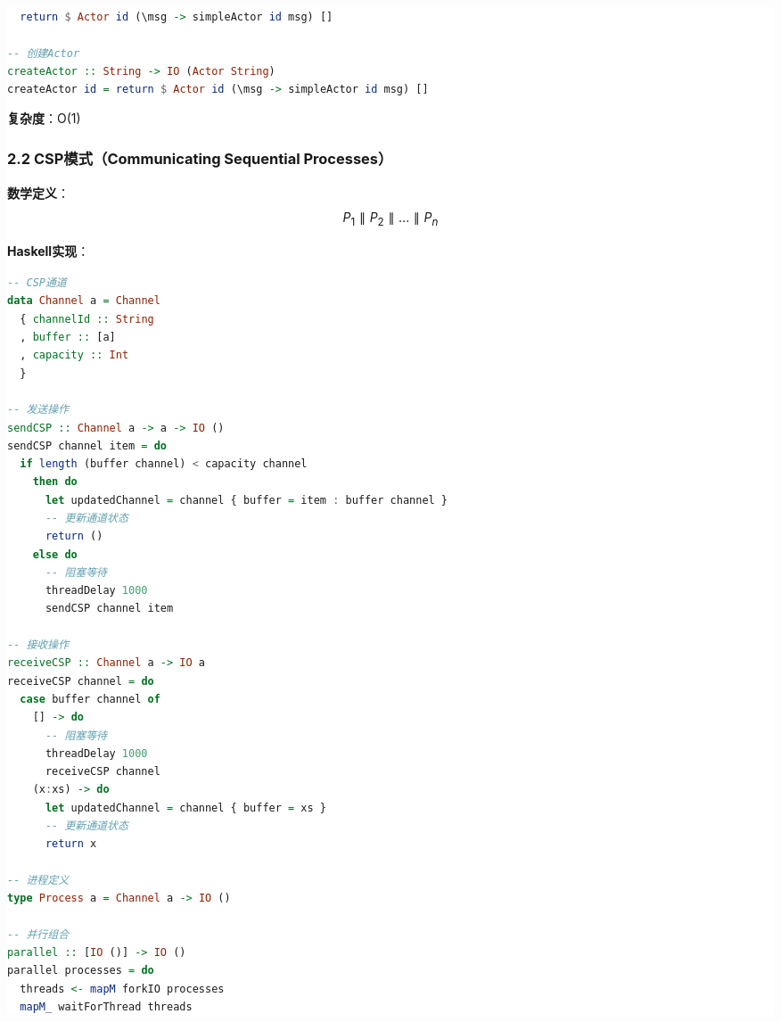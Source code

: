 ```haskell
  return $ Actor id (\msg -> simpleActor id msg) []

-- 创建Actor
createActor :: String -> IO (Actor String)
createActor id = return $ Actor id (\msg -> simpleActor id msg) []
```

**复杂度**：O(1)

### 2.2 CSP模式（Communicating Sequential Processes）

**数学定义**：
$$P_1 \parallel P_2 \parallel ... \parallel P_n$$

**Haskell实现**：
```haskell
-- CSP通道
data Channel a = Channel
  { channelId :: String
  , buffer :: [a]
  , capacity :: Int
  }

-- 发送操作
sendCSP :: Channel a -> a -> IO ()
sendCSP channel item = do
  if length (buffer channel) < capacity channel
    then do
      let updatedChannel = channel { buffer = item : buffer channel }
      -- 更新通道状态
      return ()
    else do
      -- 阻塞等待
      threadDelay 1000
      sendCSP channel item

-- 接收操作
receiveCSP :: Channel a -> IO a
receiveCSP channel = do
  case buffer channel of
    [] -> do
      -- 阻塞等待
      threadDelay 1000
      receiveCSP channel
    (x:xs) -> do
      let updatedChannel = channel { buffer = xs }
      -- 更新通道状态
      return x

-- 进程定义
type Process a = Channel a -> IO ()

-- 并行组合
parallel :: [IO ()] -> IO ()
parallel processes = do
  threads <- mapM forkIO processes
  mapM_ waitForThread threads
```
